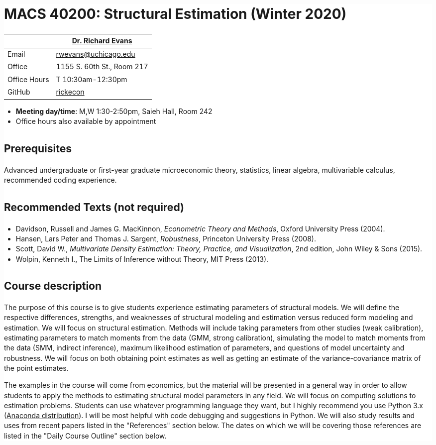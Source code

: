 # MACS 40200: Structural Estimation (Winter 2020)

|  | [Dr. Richard Evans](https://sites.google.com/site/rickecon/) |
|--------------|--------------------------------------------------------------|
| Email | rwevans@uchicago.edu |
| Office | 1155 S. 60th St., Room 217 |
| Office Hours | T 10:30am-12:30pm |
| GitHub | [rickecon](https://github.com/rickecon) |

* **Meeting day/time**: M,W 1:30-2:50pm, Saieh Hall, Room 242
* Office hours also available by appointment

## Prerequisites ##

Advanced undergraduate or first-year graduate microeconomic theory, statistics, linear algebra, multivariable calculus, recommended coding experience.


## Recommended Texts (not required)

* Davidson, Russell and James G. MacKinnon, _Econometric Theory and Methods_, Oxford University Press (2004).
* Hansen, Lars Peter and Thomas J. Sargent, _Robustness_, Princeton University Press (2008).
* Scott, David W., _Multivariate Density Estimation: Theory, Practice, and Visualization_, 2nd edition, John Wiley & Sons (2015).
* Wolpin, Kenneth I., The Limits of Inference without Theory, MIT Press (2013).


## Course description ##

The purpose of this course is to give students experience estimating parameters of structural models. We will define the respective differences, strengths, and weaknesses of structural modeling and estimation versus reduced form modeling and estimation. We will focus on structural estimation. Methods will include taking parameters from other studies (weak calibration), estimating parameters to match moments from the data (GMM, strong calibration), simulating the model to match moments from the data (SMM, indirect inference), maximum likelihood estimation of parameters, and questions of model uncertainty and robustness. We will focus on both obtaining point estimates as well as getting an estimate of the variance-covariance matrix of the point estimates.

The examples in the course will come from economics, but the material will be presented in a general way in order to allow students to apply the methods to estimating structural model parameters in any field. We will focus on computing solutions to estimation problems. Students can use whatever programming language they want, but I highly recommend you use Python 3.x ([Anaconda distribution](https://www.continuum.io/downloads)). I will be most helpful with code debugging and suggestions in Python. We will also study results and uses from recent papers listed in the "References" section below. The dates on which we will be covering those references are listed in the "Daily Course Outline" section below.

